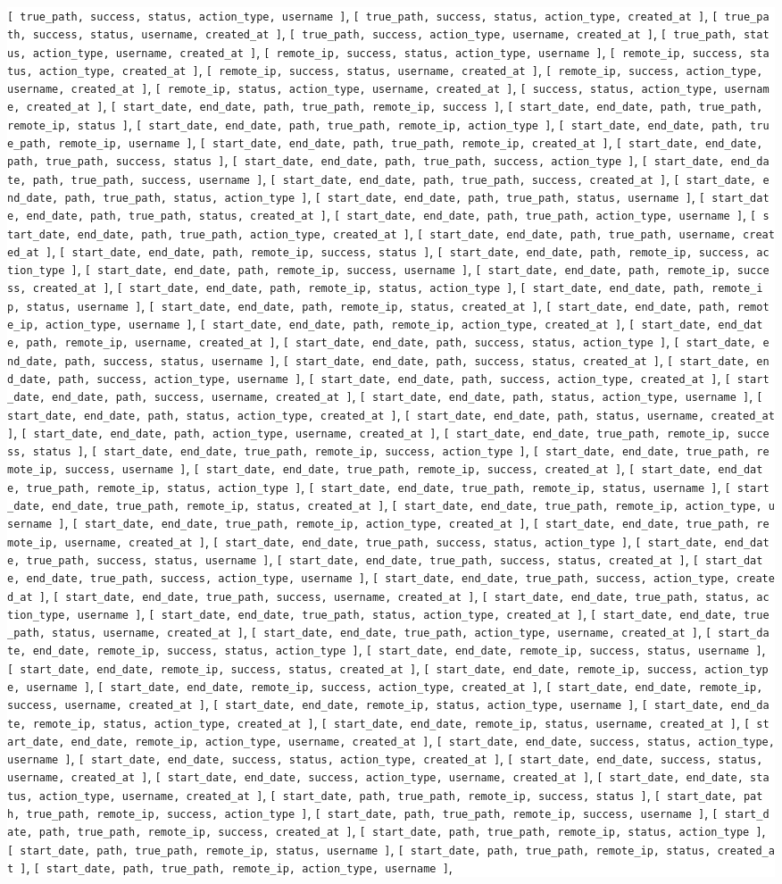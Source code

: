 `[ true_path, success, status, action_type, username ]`, `[ true_path, success, status, action_type, created_at ]`, `[ true_path, success, status, username, created_at ]`, `[ true_path, success, action_type, username, created_at ]`, `[ true_path, status, action_type, username, created_at ]`, `[ remote_ip, success, status, action_type, username ]`, `[ remote_ip, success, status, action_type, created_at ]`, `[ remote_ip, success, status, username, created_at ]`, `[ remote_ip, success, action_type, username, created_at ]`, `[ remote_ip, status, action_type, username, created_at ]`, `[ success, status, action_type, username, created_at ]`, `[ start_date, end_date, path, true_path, remote_ip, success ]`, `[ start_date, end_date, path, true_path, remote_ip, status ]`, `[ start_date, end_date, path, true_path, remote_ip, action_type ]`, `[ start_date, end_date, path, true_path, remote_ip, username ]`, `[ start_date, end_date, path, true_path, remote_ip, created_at ]`, `[ start_date, end_date, path, true_path, success, status ]`, `[ start_date, end_date, path, true_path, success, action_type ]`, `[ start_date, end_date, path, true_path, success, username ]`, `[ start_date, end_date, path, true_path, success, created_at ]`, `[ start_date, end_date, path, true_path, status, action_type ]`, `[ start_date, end_date, path, true_path, status, username ]`, `[ start_date, end_date, path, true_path, status, created_at ]`, `[ start_date, end_date, path, true_path, action_type, username ]`, `[ start_date, end_date, path, true_path, action_type, created_at ]`, `[ start_date, end_date, path, true_path, username, created_at ]`, `[ start_date, end_date, path, remote_ip, success, status ]`, `[ start_date, end_date, path, remote_ip, success, action_type ]`, `[ start_date, end_date, path, remote_ip, success, username ]`, `[ start_date, end_date, path, remote_ip, success, created_at ]`, `[ start_date, end_date, path, remote_ip, status, action_type ]`, `[ start_date, end_date, path, remote_ip, status, username ]`, `[ start_date, end_date, path, remote_ip, status, created_at ]`, `[ start_date, end_date, path, remote_ip, action_type, username ]`, `[ start_date, end_date, path, remote_ip, action_type, created_at ]`, `[ start_date, end_date, path, remote_ip, username, created_at ]`, `[ start_date, end_date, path, success, status, action_type ]`, `[ start_date, end_date, path, success, status, username ]`, `[ start_date, end_date, path, success, status, created_at ]`, `[ start_date, end_date, path, success, action_type, username ]`, `[ start_date, end_date, path, success, action_type, created_at ]`, `[ start_date, end_date, path, success, username, created_at ]`, `[ start_date, end_date, path, status, action_type, username ]`, `[ start_date, end_date, path, status, action_type, created_at ]`, `[ start_date, end_date, path, status, username, created_at ]`, `[ start_date, end_date, path, action_type, username, created_at ]`, `[ start_date, end_date, true_path, remote_ip, success, status ]`, `[ start_date, end_date, true_path, remote_ip, success, action_type ]`, `[ start_date, end_date, true_path, remote_ip, success, username ]`, `[ start_date, end_date, true_path, remote_ip, success, created_at ]`, `[ start_date, end_date, true_path, remote_ip, status, action_type ]`, `[ start_date, end_date, true_path, remote_ip, status, username ]`, `[ start_date, end_date, true_path, remote_ip, status, created_at ]`, `[ start_date, end_date, true_path, remote_ip, action_type, username ]`, `[ start_date, end_date, true_path, remote_ip, action_type, created_at ]`, `[ start_date, end_date, true_path, remote_ip, username, created_at ]`, `[ start_date, end_date, true_path, success, status, action_type ]`, `[ start_date, end_date, true_path, success, status, username ]`, `[ start_date, end_date, true_path, success, status, created_at ]`, `[ start_date, end_date, true_path, success, action_type, username ]`, `[ start_date, end_date, true_path, success, action_type, created_at ]`, `[ start_date, end_date, true_path, success, username, created_at ]`, `[ start_date, end_date, true_path, status, action_type, username ]`, `[ start_date, end_date, true_path, status, action_type, created_at ]`, `[ start_date, end_date, true_path, status, username, created_at ]`, `[ start_date, end_date, true_path, action_type, username, created_at ]`, `[ start_date, end_date, remote_ip, success, status, action_type ]`, `[ start_date, end_date, remote_ip, success, status, username ]`, `[ start_date, end_date, remote_ip, success, status, created_at ]`, `[ start_date, end_date, remote_ip, success, action_type, username ]`, `[ start_date, end_date, remote_ip, success, action_type, created_at ]`, `[ start_date, end_date, remote_ip, success, username, created_at ]`, `[ start_date, end_date, remote_ip, status, action_type, username ]`, `[ start_date, end_date, remote_ip, status, action_type, created_at ]`, `[ start_date, end_date, remote_ip, status, username, created_at ]`, `[ start_date, end_date, remote_ip, action_type, username, created_at ]`, `[ start_date, end_date, success, status, action_type, username ]`, `[ start_date, end_date, success, status, action_type, created_at ]`, `[ start_date, end_date, success, status, username, created_at ]`, `[ start_date, end_date, success, action_type, username, created_at ]`, `[ start_date, end_date, status, action_type, username, created_at ]`, `[ start_date, path, true_path, remote_ip, success, status ]`, `[ start_date, path, true_path, remote_ip, success, action_type ]`, `[ start_date, path, true_path, remote_ip, success, username ]`, `[ start_date, path, true_path, remote_ip, success, created_at ]`, `[ start_date, path, true_path, remote_ip, status, action_type ]`, `[ start_date, path, true_path, remote_ip, status, username ]`, `[ start_date, path, true_path, remote_ip, status, created_at ]`, `[ start_date, path, true_path, remote_ip, action_type, username ]`,